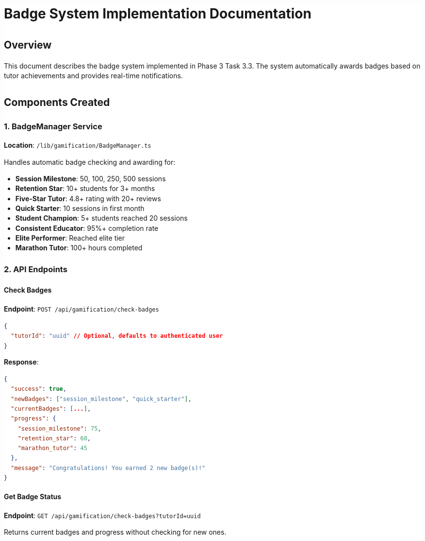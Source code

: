 # Badge System Implementation Documentation

## Overview
This document describes the badge system implemented in Phase 3 Task 3.3. The system automatically awards badges based on tutor achievements and provides real-time notifications.

## Components Created

### 1. BadgeManager Service
**Location**: `/lib/gamification/BadgeManager.ts`

Handles automatic badge checking and awarding for:
- **Session Milestone**: 50, 100, 250, 500 sessions
- **Retention Star**: 10+ students for 3+ months
- **Five-Star Tutor**: 4.8+ rating with 20+ reviews
- **Quick Starter**: 10 sessions in first month
- **Student Champion**: 5+ students reached 20 sessions
- **Consistent Educator**: 95%+ completion rate
- **Elite Performer**: Reached elite tier
- **Marathon Tutor**: 100+ hours completed

### 2. API Endpoints

#### Check Badges
**Endpoint**: `POST /api/gamification/check-badges`
```json
{
  "tutorId": "uuid" // Optional, defaults to authenticated user
}
```

**Response**:
```json
{
  "success": true,
  "newBadges": ["session_milestone", "quick_starter"],
  "currentBadges": [...],
  "progress": {
    "session_milestone": 75,
    "retention_star": 60,
    "marathon_tutor": 45
  },
  "message": "Congratulations! You earned 2 new badge(s)!"
}
```

#### Get Badge Status
**Endpoint**: `GET /api/gamification/check-badges?tutorId=uuid`

Returns current badges and progress without checking for new ones.
